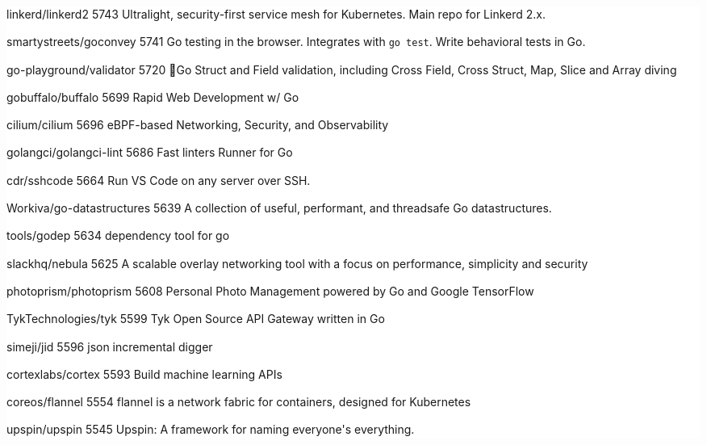 
linkerd/linkerd2                           5743
Ultralight, security-first service mesh for Kubernetes. Main repo for Linkerd 2.x.


smartystreets/goconvey                     5741
Go testing in the browser. Integrates with `go test`. Write behavioral tests in Go.


go-playground/validator                    5720
:100:Go Struct and Field validation, including Cross Field, Cross Struct, Map, Slice and Array diving


gobuffalo/buffalo                          5699
Rapid Web Development w/ Go


cilium/cilium                              5696
eBPF-based Networking, Security, and Observability


golangci/golangci-lint                     5686
Fast linters Runner for Go


cdr/sshcode                                5664
Run VS Code on any server over SSH.


Workiva/go-datastructures                  5639
A collection of useful, performant, and threadsafe Go datastructures.


tools/godep                                5634
dependency tool for go


slackhq/nebula                             5625
A scalable overlay networking tool with a focus on performance, simplicity and security


photoprism/photoprism                      5608
Personal Photo Management powered by Go and Google TensorFlow


TykTechnologies/tyk                        5599
Tyk Open Source API Gateway written in Go


simeji/jid                                 5596
json incremental digger


cortexlabs/cortex                          5593
Build machine learning APIs


coreos/flannel                             5554
flannel is a network fabric for containers, designed for Kubernetes


upspin/upspin                              5545
Upspin: A framework for naming everyone's everything.
